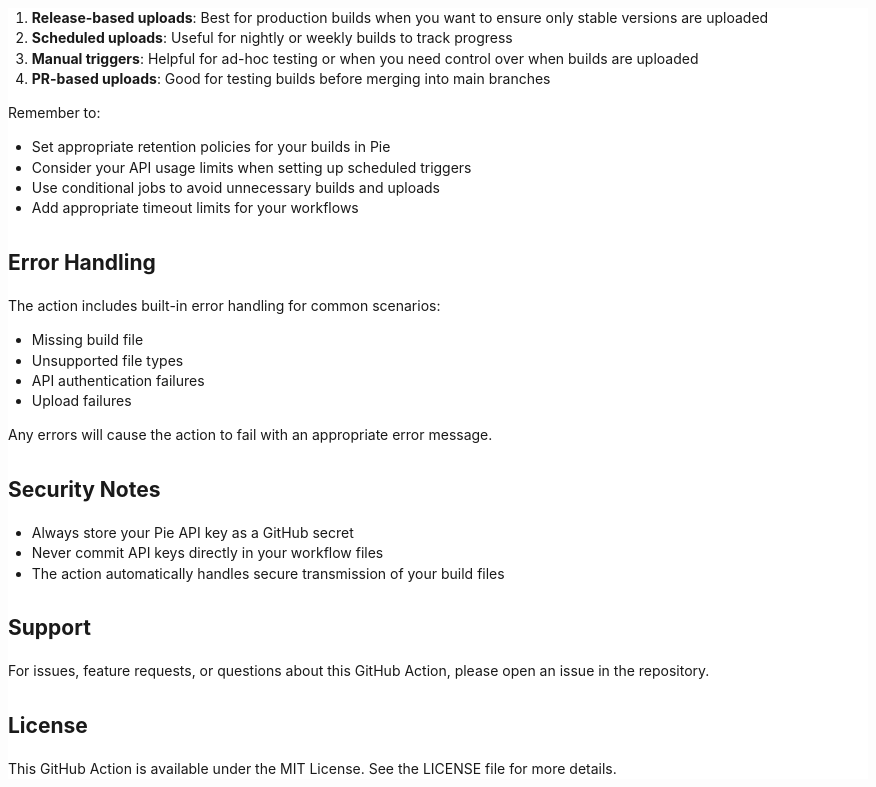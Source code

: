 1. **Release-based uploads**: Best for production builds when you want to ensure only stable versions are uploaded
2. **Scheduled uploads**: Useful for nightly or weekly builds to track progress
3. **Manual triggers**: Helpful for ad-hoc testing or when you need control over when builds are uploaded
4. **PR-based uploads**: Good for testing builds before merging into main branches

Remember to:
- Set appropriate retention policies for your builds in Pie
- Consider your API usage limits when setting up scheduled triggers
- Use conditional jobs to avoid unnecessary builds and uploads
- Add appropriate timeout limits for your workflows

## Error Handling

The action includes built-in error handling for common scenarios:
- Missing build file
- Unsupported file types
- API authentication failures
- Upload failures

Any errors will cause the action to fail with an appropriate error message.

## Security Notes

- Always store your Pie API key as a GitHub secret
- Never commit API keys directly in your workflow files
- The action automatically handles secure transmission of your build files

## Support

For issues, feature requests, or questions about this GitHub Action, please open an issue in the repository.

## License

This GitHub Action is available under the MIT License. See the LICENSE file for more details.
